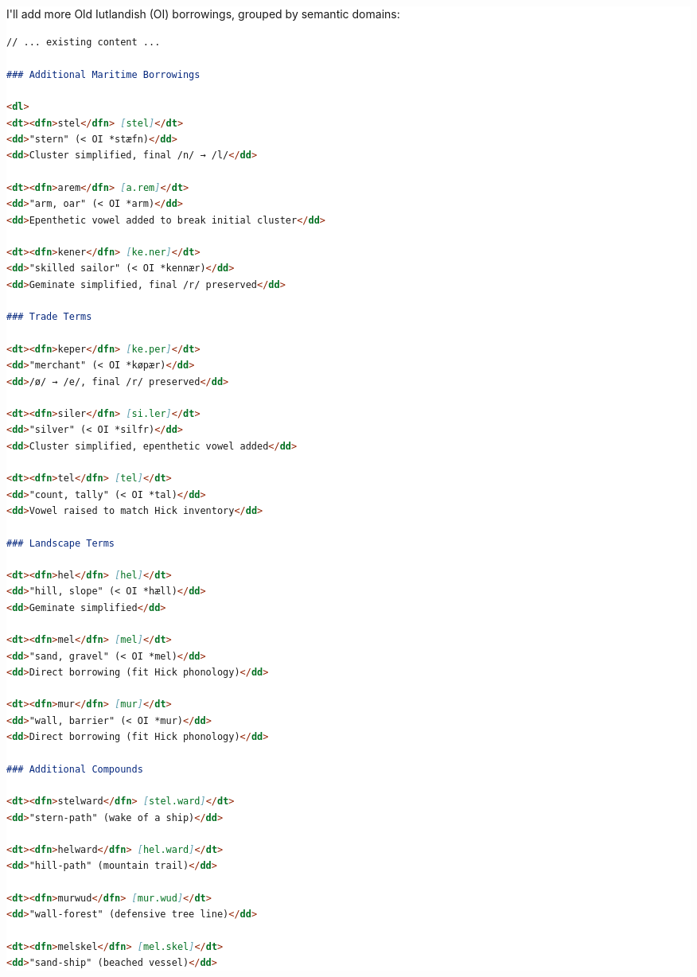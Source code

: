 





I'll add more Old Iutlandish (OI) borrowings, grouped by semantic domains:

```markdown:site/@/languages/hickic/seneran/middle-hick.md
// ... existing content ...

### Additional Maritime Borrowings

<dl>
<dt><dfn>stel</dfn> [stel]</dt>
<dd>"stern" (< OI *stæfn)</dd>
<dd>Cluster simplified, final /n/ → /l/</dd>

<dt><dfn>arem</dfn> [a.rem]</dt>
<dd>"arm, oar" (< OI *arm)</dd>
<dd>Epenthetic vowel added to break initial cluster</dd>

<dt><dfn>kener</dfn> [ke.ner]</dt>
<dd>"skilled sailor" (< OI *kennær)</dd>
<dd>Geminate simplified, final /r/ preserved</dd>

### Trade Terms

<dt><dfn>keper</dfn> [ke.per]</dt>
<dd>"merchant" (< OI *køpær)</dd>
<dd>/ø/ → /e/, final /r/ preserved</dd>

<dt><dfn>siler</dfn> [si.ler]</dt>
<dd>"silver" (< OI *silfr)</dd>
<dd>Cluster simplified, epenthetic vowel added</dd>

<dt><dfn>tel</dfn> [tel]</dt>
<dd>"count, tally" (< OI *tal)</dd>
<dd>Vowel raised to match Hick inventory</dd>

### Landscape Terms

<dt><dfn>hel</dfn> [hel]</dt>
<dd>"hill, slope" (< OI *hæll)</dd>
<dd>Geminate simplified</dd>

<dt><dfn>mel</dfn> [mel]</dt>
<dd>"sand, gravel" (< OI *mel)</dd>
<dd>Direct borrowing (fit Hick phonology)</dd>

<dt><dfn>mur</dfn> [mur]</dt>
<dd>"wall, barrier" (< OI *mur)</dd>
<dd>Direct borrowing (fit Hick phonology)</dd>

### Additional Compounds

<dt><dfn>stelward</dfn> [stel.ward]</dt>
<dd>"stern-path" (wake of a ship)</dd>

<dt><dfn>helward</dfn> [hel.ward]</dt>
<dd>"hill-path" (mountain trail)</dd>

<dt><dfn>murwud</dfn> [mur.wud]</dt>
<dd>"wall-forest" (defensive tree line)</dd>

<dt><dfn>melskel</dfn> [mel.skel]</dt>
<dd>"sand-ship" (beached vessel)</dd>
```